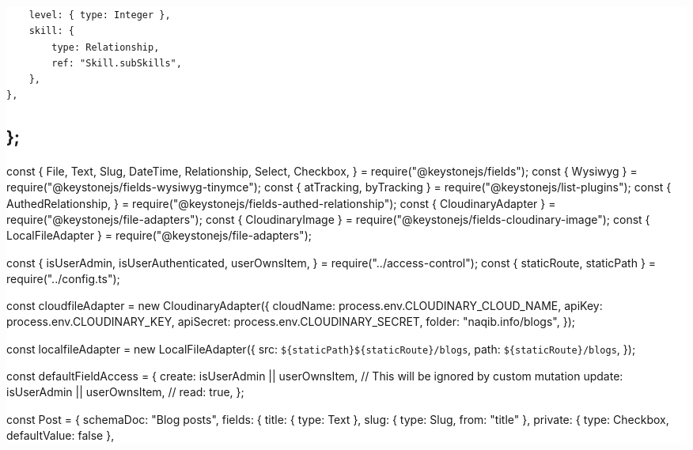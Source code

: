 		level: { type: Integer },
		skill: {
			type: Relationship,
			ref: "Skill.subSkills",
		},
	},
};
--------------------------------------------------
const {
	File,
	Text,
	Slug,
	DateTime,
	Relationship,
	Select,
	Checkbox,
} = require("@keystonejs/fields");
const { Wysiwyg } = require("@keystonejs/fields-wysiwyg-tinymce");
const { atTracking, byTracking } = require("@keystonejs/list-plugins");
const {
	AuthedRelationship,
} = require("@keystonejs/fields-authed-relationship");
const { CloudinaryAdapter } = require("@keystonejs/file-adapters");
const { CloudinaryImage } = require("@keystonejs/fields-cloudinary-image");
const { LocalFileAdapter } = require("@keystonejs/file-adapters");

const {
	isUserAdmin,
	isUserAuthenticated,
	userOwnsItem,
} = require("../access-control");
const { staticRoute, staticPath } = require("../config.ts");

const cloudfileAdapter = new CloudinaryAdapter({
	cloudName: process.env.CLOUDINARY_CLOUD_NAME,
	apiKey: process.env.CLOUDINARY_KEY,
	apiSecret: process.env.CLOUDINARY_SECRET,
	folder: "naqib.info/blogs",
});

const localfileAdapter = new LocalFileAdapter({
	src: `${staticPath}${staticRoute}/blogs`,
	path: `${staticRoute}/blogs`,
});

const defaultFieldAccess = {
	create: isUserAdmin || userOwnsItem, // This will be ignored by custom mutation
	update: isUserAdmin || userOwnsItem,
	// read: true,
};

const Post = {
	schemaDoc: "Blog posts",
	fields: {
		title: { type: Text },
		slug: { type: Slug, from: "title" },
		private: { type: Checkbox, defaultValue: false },
